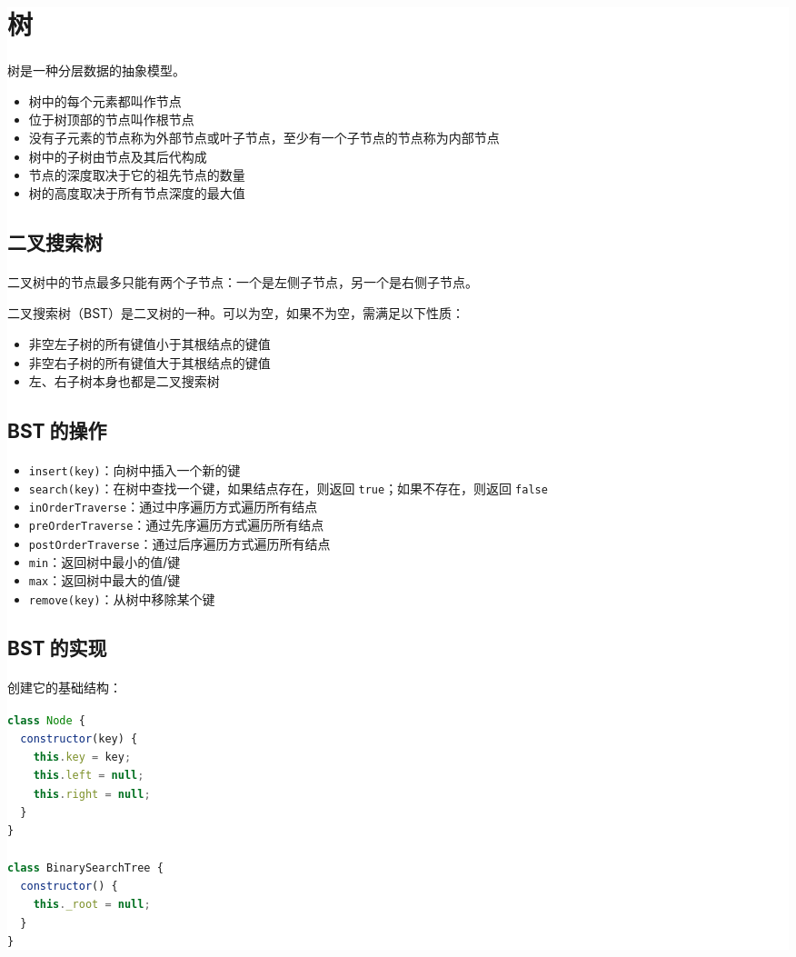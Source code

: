 # 树

树是一种分层数据的抽象模型。

- 树中的每个元素都叫作节点
- 位于树顶部的节点叫作根节点
- 没有子元素的节点称为外部节点或叶子节点，至少有一个子节点的节点称为内部节点
- 树中的子树由节点及其后代构成
- 节点的深度取决于它的祖先节点的数量
- 树的高度取决于所有节点深度的最大值

## 二叉搜索树

二叉树中的节点最多只能有两个子节点：一个是左侧子节点，另一个是右侧子节点。

二叉搜索树（BST）是二叉树的一种。可以为空，如果不为空，需满足以下性质：

- 非空左子树的所有键值小于其根结点的键值
- 非空右子树的所有键值大于其根结点的键值
- 左、右子树本身也都是二叉搜索树

## BST 的操作

- `insert(key)`：向树中插入一个新的键
- `search(key)`：在树中查找一个键，如果结点存在，则返回 `true`；如果不存在，则返回 `false`
- `inOrderTraverse`：通过中序遍历方式遍历所有结点
- `preOrderTraverse`：通过先序遍历方式遍历所有结点
- `postOrderTraverse`：通过后序遍历方式遍历所有结点
- `min`：返回树中最小的值/键
- `max`：返回树中最大的值/键
- `remove(key)`：从树中移除某个键

## BST 的实现

创建它的基础结构：

```javascript
class Node {
  constructor(key) {
    this.key = key;
    this.left = null;
    this.right = null;
  }
}

class BinarySearchTree {
  constructor() {
    this._root = null;
  }
}
```
